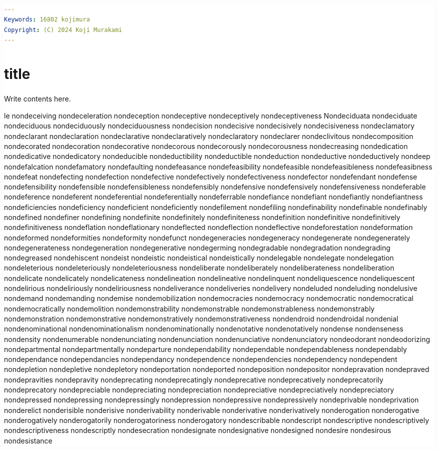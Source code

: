 ```yaml
---
Keywords: 16802 kojimura
Copyright: (C) 2024 Koji Murakami
---
```


# title

Write contents here.



le nondeceiving nondeceleration nondeception nondeceptive nondeceptively nondeceptiveness
Nondeciduata nondeciduate nondeciduous nondeciduously nondeciduousness nondecision nondecisive nondecisively nondecisiveness nondeclamatory
nondeclarant nondeclaration nondeclarative nondeclaratively nondeclaratory nondeclarer nondeclivitous nondecomposition nondecorated nondecoration
nondecorative nondecorous nondecorously nondecorousness nondecreasing nondedication nondedicative nondedicatory nondeducible nondeductibility
nondeductible nondeduction nondeductive nondeductively nondeep nondefalcation nondefamatory nondefaulting nondefeasance nondefeasibility
nondefeasible nondefeasibleness nondefeasibness nondefeat nondefecting nondefection nondefective nondefectively nondefectiveness nondefector
nondefendant nondefense nondefensibility nondefensible nondefensibleness nondefensibly nondefensive nondefensively nondefensiveness nondeferable
nondeference nondeferent nondeferential nondeferentially nondeferrable nondefiance nondefiant nondefiantly nondefiantness nondeficiencies
nondeficiency nondeficient nondeficiently nondefilement nondefiling nondefinability nondefinable nondefinably nondefined nondefiner
nondefining nondefinite nondefinitely nondefiniteness nondefinition nondefinitive nondefinitively nondefinitiveness nondeflation nondeflationary
nondeflected nondeflection nondeflective nondeforestation nondeformation nondeformed nondeformities nondeformity nondefunct nondegeneracies
nondegeneracy nondegenerate nondegenerately nondegenerateness nondegeneration nondegenerative nondegerming nondegradable nondegradation nondegrading
nondegreased nondehiscent nondeist nondeistic nondeistical nondeistically nondelegable nondelegate nondelegation nondeleterious
nondeleteriously nondeleteriousness nondeliberate nondeliberately nondeliberateness nondeliberation nondelicate nondelicately nondelicateness nondelineation
nondelineative nondelinquent nondeliquescence nondeliquescent nondelirious nondeliriously nondeliriousness nondeliverance nondeliveries nondelivery
nondeluded nondeluding nondelusive nondemand nondemanding nondemise nondemobilization nondemocracies nondemocracy nondemocratic
nondemocratical nondemocratically nondemolition nondemonstrability nondemonstrable nondemonstrableness nondemonstrably nondemonstration nondemonstrative nondemonstratively
nondemonstrativeness nondendroid nondendroidal nondenial nondenominational nondenominationalism nondenominationally nondenotative nondenotatively nondense
nondenseness nondensity nondenumerable nondenunciating nondenunciation nondenunciative nondenunciatory nondeodorant nondeodorizing nondepartmental
nondepartmentally nondeparture nondependability nondependable nondependableness nondependably nondependance nondependancies nondependancy nondependence
nondependencies nondependency nondependent nondepletion nondepletive nondepletory nondeportation nondeported nondeposition nondepositor
nondepravation nondepraved nondepravities nondepravity nondeprecating nondeprecatingly nondeprecative nondeprecatively nondeprecatorily nondeprecatory
nondepreciable nondepreciating nondepreciation nondepreciative nondepreciatively nondepreciatory nondepressed nondepressing nondepressingly nondepression
nondepressive nondepressively nondeprivable nondeprivation nonderelict nonderisible nonderisive nonderivability nonderivable nonderivative
nonderivatively nonderogation nonderogative nonderogatively nonderogatorily nonderogatoriness nonderogatory nondescribable nondescript nondescriptive
nondescriptively nondescriptiveness nondescriptly nondesecration nondesignate nondesignative nondesigned nondesire nondesirous nondesistance